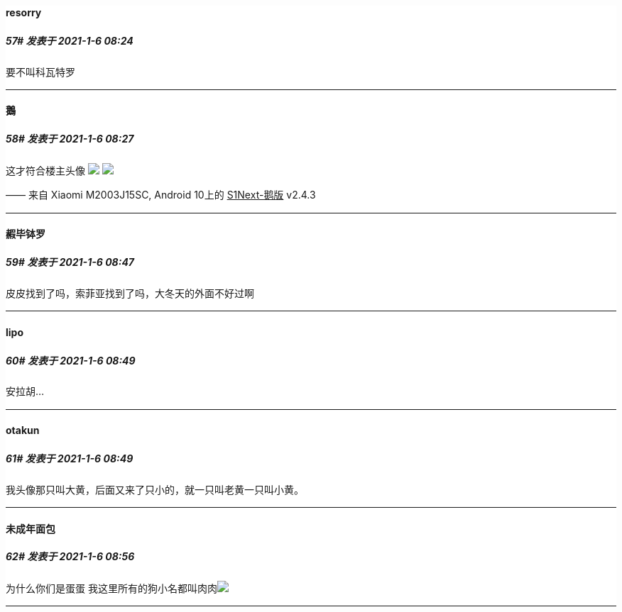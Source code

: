 ####  resorry  
##### 57#       发表于 2021-1-6 08:24


要不叫科瓦特罗


-----

####  鵝  
##### 58#       发表于 2021-1-6 08:27


这才符合楼主头像
<img src="https://p.sda1.dev/0/4f9045a6bbce671b5c06aad1322beb6b/IMG_CMP_48244021.jpeg" referrerpolicy="no-referrer">
<img src="https://p.sda1.dev/0/f3daf738f2dcf9369c69bbf2a3fca8a4/IMG_CMP_238002803.jpeg" referrerpolicy="no-referrer">

—— 来自 Xiaomi M2003J15SC, Android 10上的 [S1Next-鹅版](https://github.com/ykrank/S1-Next/releases) v2.4.3


-----

####  赮毕钵罗  
##### 59#       发表于 2021-1-6 08:47


皮皮找到了吗，索菲亚找到了吗，大冬天的外面不好过啊


-----

####  lipo  
##### 60#       发表于 2021-1-6 08:49


安拉胡…


-----

####  otakun  
##### 61#       发表于 2021-1-6 08:49


我头像那只叫大黄，后面又来了只小的，就一只叫老黄一只叫小黄。


-----

####  未成年面包  
##### 62#       发表于 2021-1-6 08:56


为什么你们是蛋蛋 我这里所有的狗小名都叫肉肉<img src="https://static.saraba1st.com/image/smiley/face2017/037.png" referrerpolicy="no-referrer">


-----
